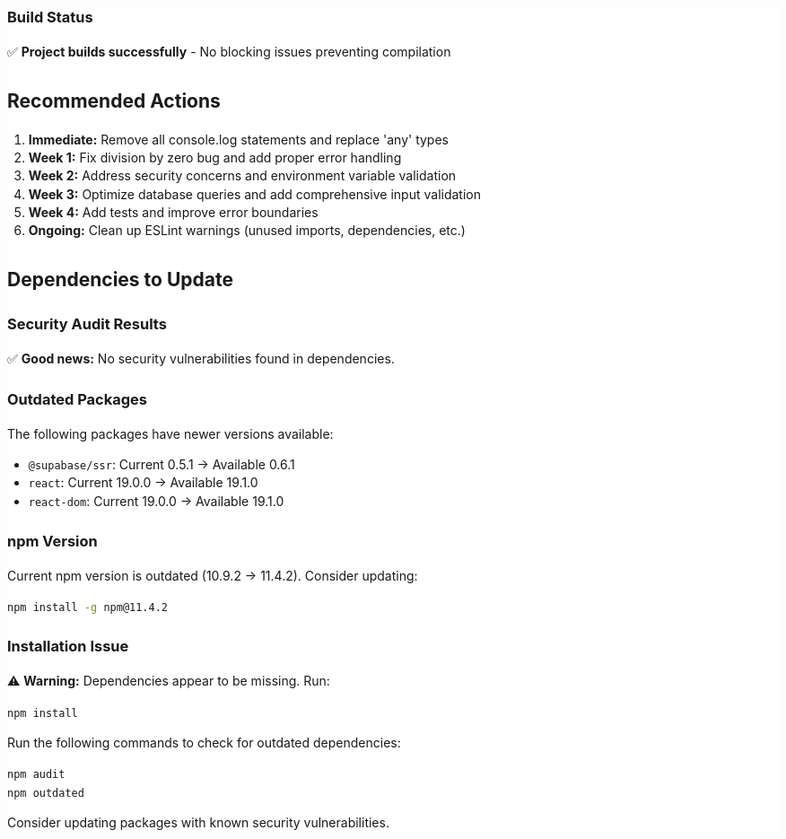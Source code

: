 ### Build Status
✅ **Project builds successfully** - No blocking issues preventing compilation

## Recommended Actions

1. **Immediate:** Remove all console.log statements and replace 'any' types
2. **Week 1:** Fix division by zero bug and add proper error handling
3. **Week 2:** Address security concerns and environment variable validation
4. **Week 3:** Optimize database queries and add comprehensive input validation
5. **Week 4:** Add tests and improve error boundaries
6. **Ongoing:** Clean up ESLint warnings (unused imports, dependencies, etc.)

## Dependencies to Update

### Security Audit Results
✅ **Good news:** No security vulnerabilities found in dependencies.

### Outdated Packages
The following packages have newer versions available:
- `@supabase/ssr`: Current 0.5.1 → Available 0.6.1
- `react`: Current 19.0.0 → Available 19.1.0  
- `react-dom`: Current 19.0.0 → Available 19.1.0

### npm Version
Current npm version is outdated (10.9.2 → 11.4.2). Consider updating:
```bash
npm install -g npm@11.4.2
```

### Installation Issue
⚠️ **Warning:** Dependencies appear to be missing. Run:
```bash
npm install
```

Run the following commands to check for outdated dependencies:
```bash
npm audit
npm outdated
```

Consider updating packages with known security vulnerabilities.